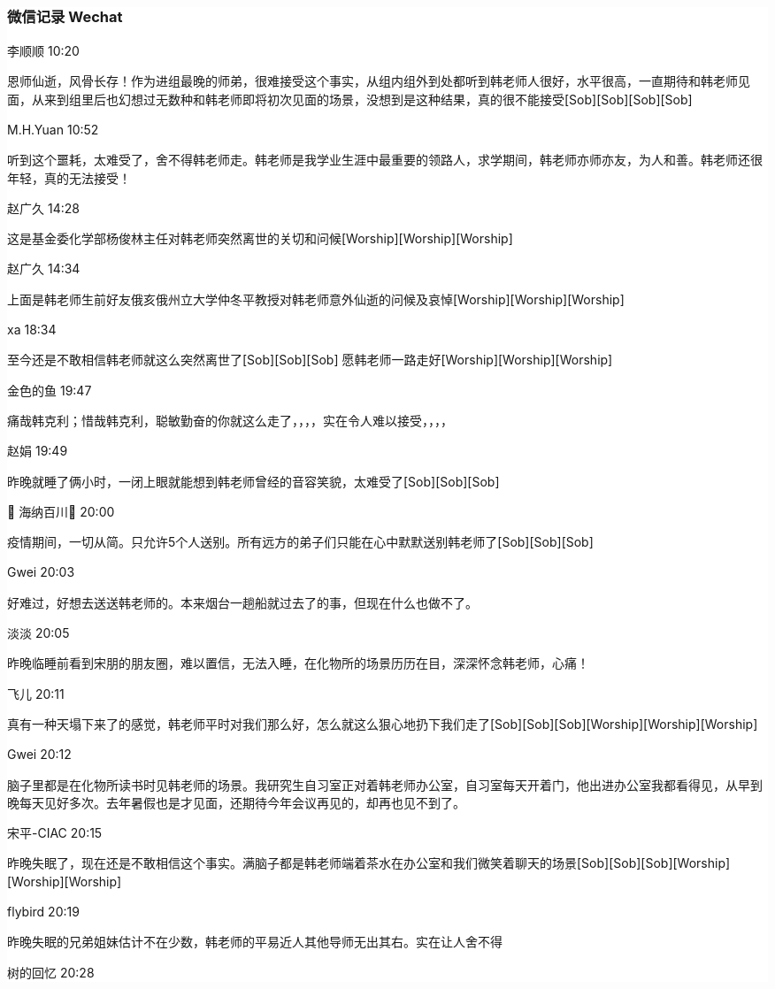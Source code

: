 </pre>




### 微信记录 Wechat

李顺顺  10:20

恩师仙逝，风骨长存！作为进组最晚的师弟，很难接受这个事实，从组内组外到处都听到韩老师人很好，水平很高，一直期待和韩老师见面，从来到组里后也幻想过无数种和韩老师即将初次见面的场景，没想到是这种结果，真的很不能接受[Sob][Sob][Sob][Sob]

M.H.Yuan  10:52

听到这个噩耗，太难受了，舍不得韩老师走。韩老师是我学业生涯中最重要的领路人，求学期间，韩老师亦师亦友，为人和善。韩老师还很年轻，真的无法接受！

赵广久  14:28

这是基金委化学部杨俊林主任对韩老师突然离世的关切和问候[Worship][Worship][Worship]

赵广久  14:34

上面是韩老师生前好友俄亥俄州立大学仲冬平教授对韩老师意外仙逝的问候及哀悼[Worship][Worship][Worship]

xa  18:34

至今还是不敢相信韩老师就这么突然离世了[Sob][Sob][Sob] 愿韩老师一路走好[Worship][Worship][Worship]

金色的鱼  19:47

痛哉韩克利；惜哉韩克利，聪敏勤奋的你就这么走了，，，，实在令人难以接受，，，，

赵娟  19:49

昨晚就睡了俩小时，一闭上眼就能想到韩老师曾经的音容笑貌，太难受了[Sob][Sob][Sob]

 海纳百川  20:00

疫情期间，一切从简。只允许5个人送别。所有远方的弟子们只能在心中默默送别韩老师了[Sob][Sob][Sob]

Gwei  20:03

好难过，好想去送送韩老师的。本来烟台一趟船就过去了的事，但现在什么也做不了。

淡淡  20:05

昨晚临睡前看到宋朋的朋友圈，难以置信，无法入睡，在化物所的场景历历在目，深深怀念韩老师，心痛！

飞儿  20:11

真有一种天塌下来了的感觉，韩老师平时对我们那么好，怎么就这么狠心地扔下我们走了[Sob][Sob][Sob][Worship][Worship][Worship]

Gwei  20:12

脑子里都是在化物所读书时见韩老师的场景。我研究生自习室正对着韩老师办公室，自习室每天开着门，他出进办公室我都看得见，从早到晚每天见好多次。去年暑假也是才见面，还期待今年会议再见的，却再也见不到了。

宋平-CIAC  20:15

昨晚失眠了，现在还是不敢相信这个事实。满脑子都是韩老师端着茶水在办公室和我们微笑着聊天的场景[Sob][Sob][Sob][Worship][Worship][Worship]

flybird  20:19

昨晚失眠的兄弟姐妹估计不在少数，韩老师的平易近人其他导师无出其右。实在让人舍不得

树的回忆  20:28
